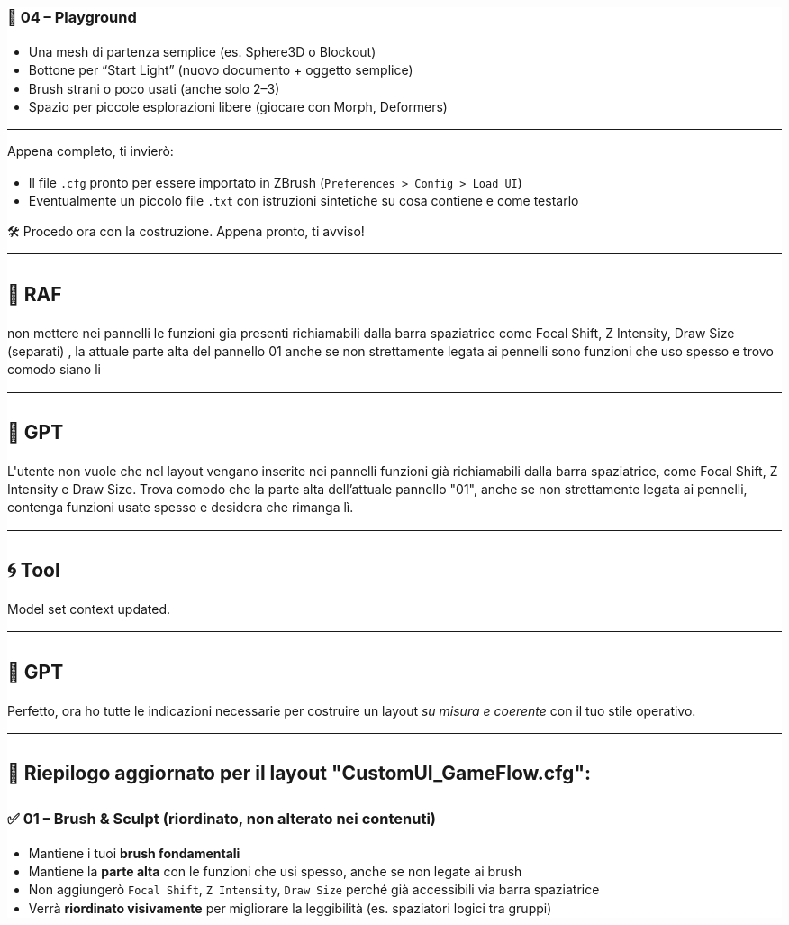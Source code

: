 ### 🎲 **04 – Playground**
- Una mesh di partenza semplice (es. Sphere3D o Blockout)
- Bottone per “Start Light” (nuovo documento + oggetto semplice)
- Brush strani o poco usati (anche solo 2–3)
- Spazio per piccole esplorazioni libere (giocare con Morph, Deformers)

---

Appena completo, ti invierò:
- Il file `.cfg` pronto per essere importato in ZBrush (`Preferences > Config > Load UI`)
- Eventualmente un piccolo file `.txt` con istruzioni sintetiche su cosa contiene e come testarlo

🛠️ Procedo ora con la costruzione. Appena pronto, ti avviso!

---

## 👤 **RAF**

non mettere nei pannelli le funzioni gia presenti richiamabili dalla barra spaziatrice come 
Focal Shift, Z Intensity, Draw Size (separati) , la attuale parte alta del pannello 01 anche se non strettamente legata ai pennelli sono funzioni che uso spesso e trovo comodo siano li

---

## 🤖 **GPT**

L'utente non vuole che nel layout vengano inserite nei pannelli funzioni già richiamabili dalla barra spaziatrice, come Focal Shift, Z Intensity e Draw Size. Trova comodo che la parte alta dell’attuale pannello "01", anche se non strettamente legata ai pennelli, contenga funzioni usate spesso e desidera che rimanga lì.

---

## 🌀 **Tool**

Model set context updated.

---

## 🤖 **GPT**

Perfetto, ora ho tutte le indicazioni necessarie per costruire un layout *su misura e coerente* con il tuo stile operativo.

---

## 🔄 Riepilogo aggiornato per il layout "CustomUI_GameFlow.cfg":

### ✅ 01 – **Brush & Sculpt** (riordinato, non alterato nei contenuti)
- Mantiene i tuoi **brush fondamentali**
- Mantiene la **parte alta** con le funzioni che usi spesso, anche se non legate ai brush
- Non aggiungerò `Focal Shift`, `Z Intensity`, `Draw Size` perché già accessibili via barra spaziatrice
- Verrà **riordinato visivamente** per migliorare la leggibilità (es. spaziatori logici tra gruppi)
